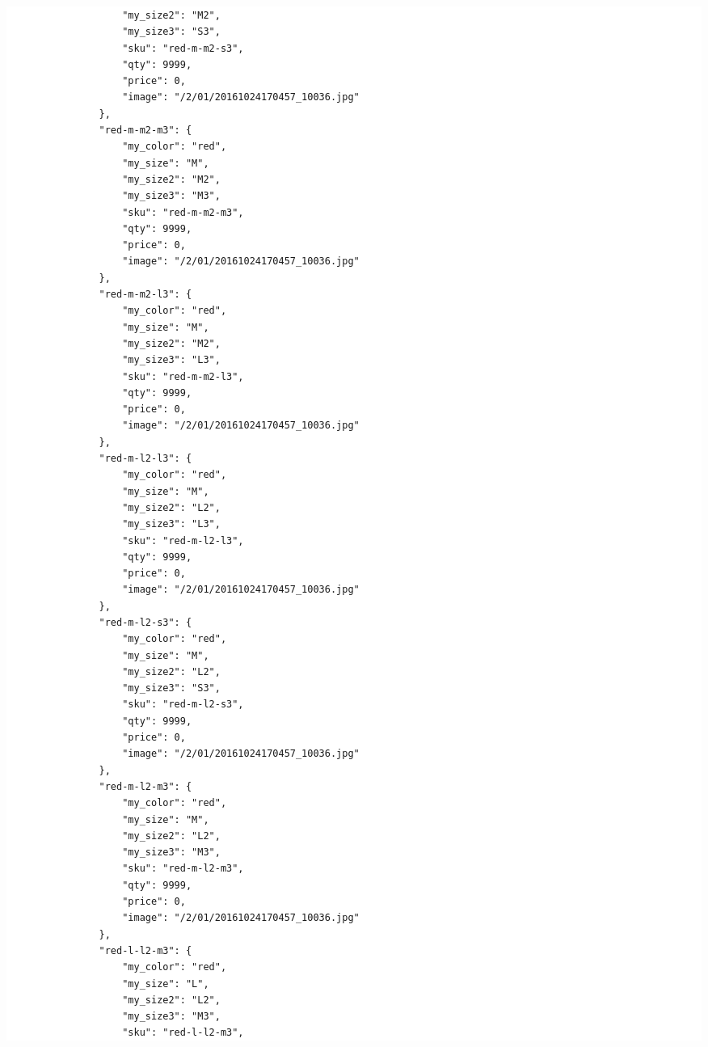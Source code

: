 ```
                    "my_size2": "M2",
                    "my_size3": "S3",
                    "sku": "red-m-m2-s3",
                    "qty": 9999,
                    "price": 0,
                    "image": "/2/01/20161024170457_10036.jpg"
                },
                "red-m-m2-m3": {
                    "my_color": "red",
                    "my_size": "M",
                    "my_size2": "M2",
                    "my_size3": "M3",
                    "sku": "red-m-m2-m3",
                    "qty": 9999,
                    "price": 0,
                    "image": "/2/01/20161024170457_10036.jpg"
                },
                "red-m-m2-l3": {
                    "my_color": "red",
                    "my_size": "M",
                    "my_size2": "M2",
                    "my_size3": "L3",
                    "sku": "red-m-m2-l3",
                    "qty": 9999,
                    "price": 0,
                    "image": "/2/01/20161024170457_10036.jpg"
                },
                "red-m-l2-l3": {
                    "my_color": "red",
                    "my_size": "M",
                    "my_size2": "L2",
                    "my_size3": "L3",
                    "sku": "red-m-l2-l3",
                    "qty": 9999,
                    "price": 0,
                    "image": "/2/01/20161024170457_10036.jpg"
                },
                "red-m-l2-s3": {
                    "my_color": "red",
                    "my_size": "M",
                    "my_size2": "L2",
                    "my_size3": "S3",
                    "sku": "red-m-l2-s3",
                    "qty": 9999,
                    "price": 0,
                    "image": "/2/01/20161024170457_10036.jpg"
                },
                "red-m-l2-m3": {
                    "my_color": "red",
                    "my_size": "M",
                    "my_size2": "L2",
                    "my_size3": "M3",
                    "sku": "red-m-l2-m3",
                    "qty": 9999,
                    "price": 0,
                    "image": "/2/01/20161024170457_10036.jpg"
                },
                "red-l-l2-m3": {
                    "my_color": "red",
                    "my_size": "L",
                    "my_size2": "L2",
                    "my_size3": "M3",
                    "sku": "red-l-l2-m3",
```